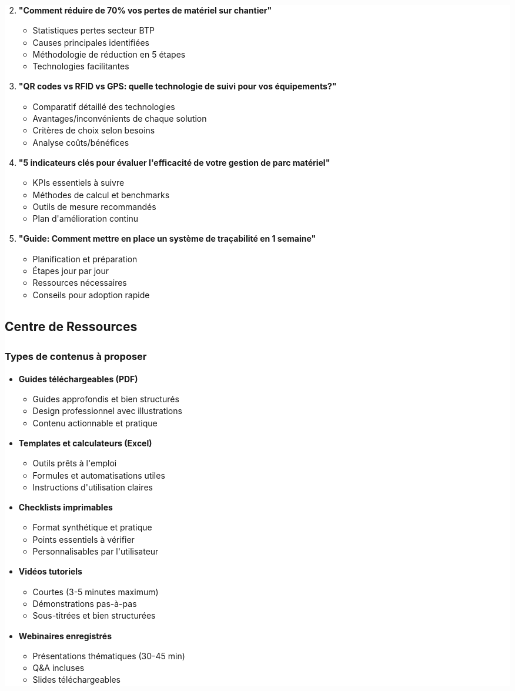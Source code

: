 2. **"Comment réduire de 70% vos pertes de matériel sur chantier"**

   - Statistiques pertes secteur BTP
   - Causes principales identifiées
   - Méthodologie de réduction en 5 étapes
   - Technologies facilitantes

3. **"QR codes vs RFID vs GPS: quelle technologie de suivi pour vos équipements?"**

   - Comparatif détaillé des technologies
   - Avantages/inconvénients de chaque solution
   - Critères de choix selon besoins
   - Analyse coûts/bénéfices

4. **"5 indicateurs clés pour évaluer l'efficacité de votre gestion de parc matériel"**

   - KPIs essentiels à suivre
   - Méthodes de calcul et benchmarks
   - Outils de mesure recommandés
   - Plan d'amélioration continu

5. **"Guide: Comment mettre en place un système de traçabilité en 1 semaine"**
   - Planification et préparation
   - Étapes jour par jour
   - Ressources nécessaires
   - Conseils pour adoption rapide

## Centre de Ressources

### Types de contenus à proposer

- **Guides téléchargeables (PDF)**

  - Guides approfondis et bien structurés
  - Design professionnel avec illustrations
  - Contenu actionnable et pratique

- **Templates et calculateurs (Excel)**

  - Outils prêts à l'emploi
  - Formules et automatisations utiles
  - Instructions d'utilisation claires

- **Checklists imprimables**

  - Format synthétique et pratique
  - Points essentiels à vérifier
  - Personnalisables par l'utilisateur

- **Vidéos tutoriels**

  - Courtes (3-5 minutes maximum)
  - Démonstrations pas-à-pas
  - Sous-titrées et bien structurées

- **Webinaires enregistrés**
  - Présentations thématiques (30-45 min)
  - Q&A incluses
  - Slides téléchargeables
